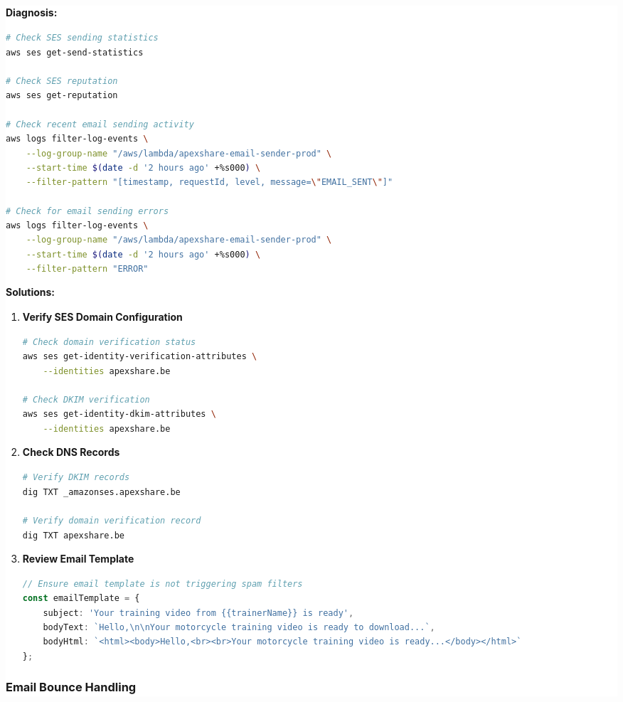 **Diagnosis:**
```bash
# Check SES sending statistics
aws ses get-send-statistics

# Check SES reputation
aws ses get-reputation

# Check recent email sending activity
aws logs filter-log-events \
    --log-group-name "/aws/lambda/apexshare-email-sender-prod" \
    --start-time $(date -d '2 hours ago' +%s000) \
    --filter-pattern "[timestamp, requestId, level, message=\"EMAIL_SENT\"]"

# Check for email sending errors
aws logs filter-log-events \
    --log-group-name "/aws/lambda/apexshare-email-sender-prod" \
    --start-time $(date -d '2 hours ago' +%s000) \
    --filter-pattern "ERROR"
```

**Solutions:**

1. **Verify SES Domain Configuration**
   ```bash
   # Check domain verification status
   aws ses get-identity-verification-attributes \
       --identities apexshare.be

   # Check DKIM verification
   aws ses get-identity-dkim-attributes \
       --identities apexshare.be
   ```

2. **Check DNS Records**
   ```bash
   # Verify DKIM records
   dig TXT _amazonses.apexshare.be

   # Verify domain verification record
   dig TXT apexshare.be
   ```

3. **Review Email Template**
   ```typescript
   // Ensure email template is not triggering spam filters
   const emailTemplate = {
       subject: 'Your training video from {{trainerName}} is ready',
       bodyText: `Hello,\n\nYour motorcycle training video is ready to download...`,
       bodyHtml: `<html><body>Hello,<br><br>Your motorcycle training video is ready...</body></html>`
   };
   ```

### Email Bounce Handling
